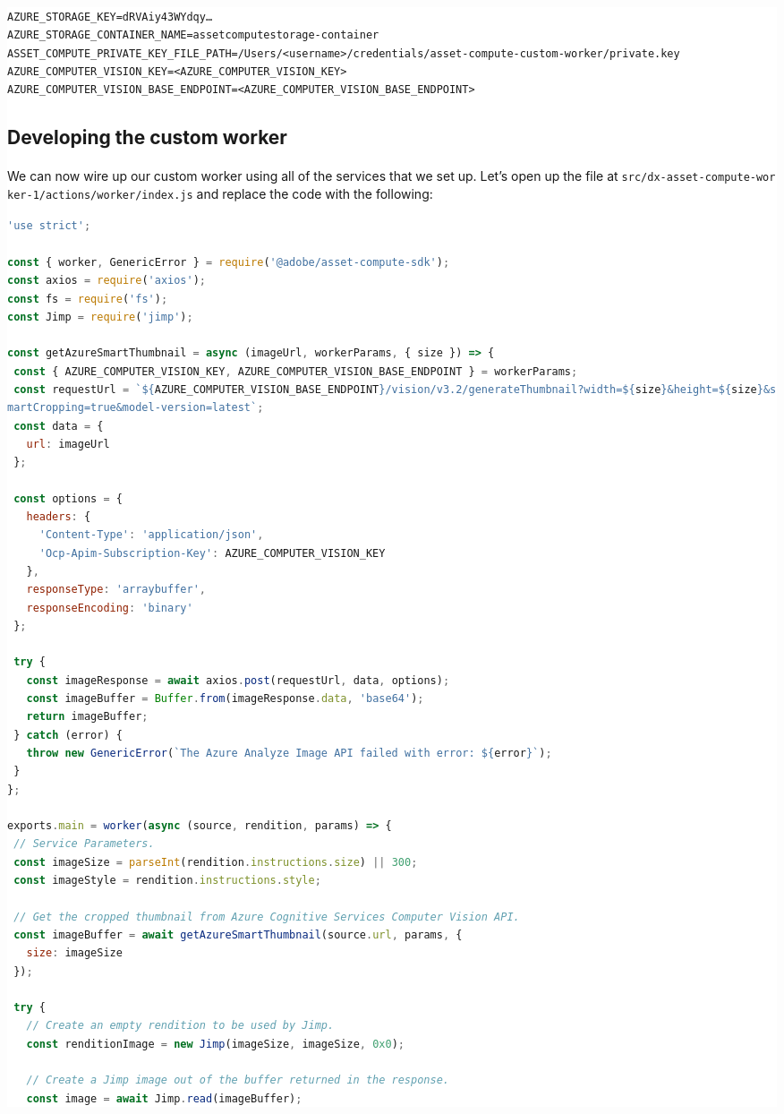 ```AIO_runtime_auth=450c67c2…<auth-credentials>
AZURE_STORAGE_KEY=dRVAiy43WYdqy…
AZURE_STORAGE_CONTAINER_NAME=assetcomputestorage-container
ASSET_COMPUTE_PRIVATE_KEY_FILE_PATH=/Users/<username>/credentials/asset-compute-custom-worker/private.key
AZURE_COMPUTER_VISION_KEY=<AZURE_COMPUTER_VISION_KEY>
AZURE_COMPUTER_VISION_BASE_ENDPOINT=<AZURE_COMPUTER_VISION_BASE_ENDPOINT>
```

## Developing the custom worker
We can now wire up our custom worker using all of the services that we set up. Let’s open up the file at `src/dx-asset-compute-worker-1/actions/worker/index.js` and replace the code with the following:

```javascript
'use strict';

const { worker, GenericError } = require('@adobe/asset-compute-sdk');
const axios = require('axios');
const fs = require('fs');
const Jimp = require('jimp');

const getAzureSmartThumbnail = async (imageUrl, workerParams, { size }) => {
 const { AZURE_COMPUTER_VISION_KEY, AZURE_COMPUTER_VISION_BASE_ENDPOINT } = workerParams;
 const requestUrl = `${AZURE_COMPUTER_VISION_BASE_ENDPOINT}/vision/v3.2/generateThumbnail?width=${size}&height=${size}&smartCropping=true&model-version=latest`;
 const data = {
   url: imageUrl
 };

 const options = {
   headers: {
     'Content-Type': 'application/json',
     'Ocp-Apim-Subscription-Key': AZURE_COMPUTER_VISION_KEY
   },
   responseType: 'arraybuffer',
   responseEncoding: 'binary'
 };

 try {
   const imageResponse = await axios.post(requestUrl, data, options);
   const imageBuffer = Buffer.from(imageResponse.data, 'base64');
   return imageBuffer;
 } catch (error) {
   throw new GenericError(`The Azure Analyze Image API failed with error: ${error}`);
 }
};

exports.main = worker(async (source, rendition, params) => {
 // Service Parameters.
 const imageSize = parseInt(rendition.instructions.size) || 300;
 const imageStyle = rendition.instructions.style;

 // Get the cropped thumbnail from Azure Cognitive Services Computer Vision API.
 const imageBuffer = await getAzureSmartThumbnail(source.url, params, {
   size: imageSize
 });

 try {
   // Create an empty rendition to be used by Jimp.
   const renditionImage = new Jimp(imageSize, imageSize, 0x0);

   // Create a Jimp image out of the buffer returned in the response.
   const image = await Jimp.read(imageBuffer);
```